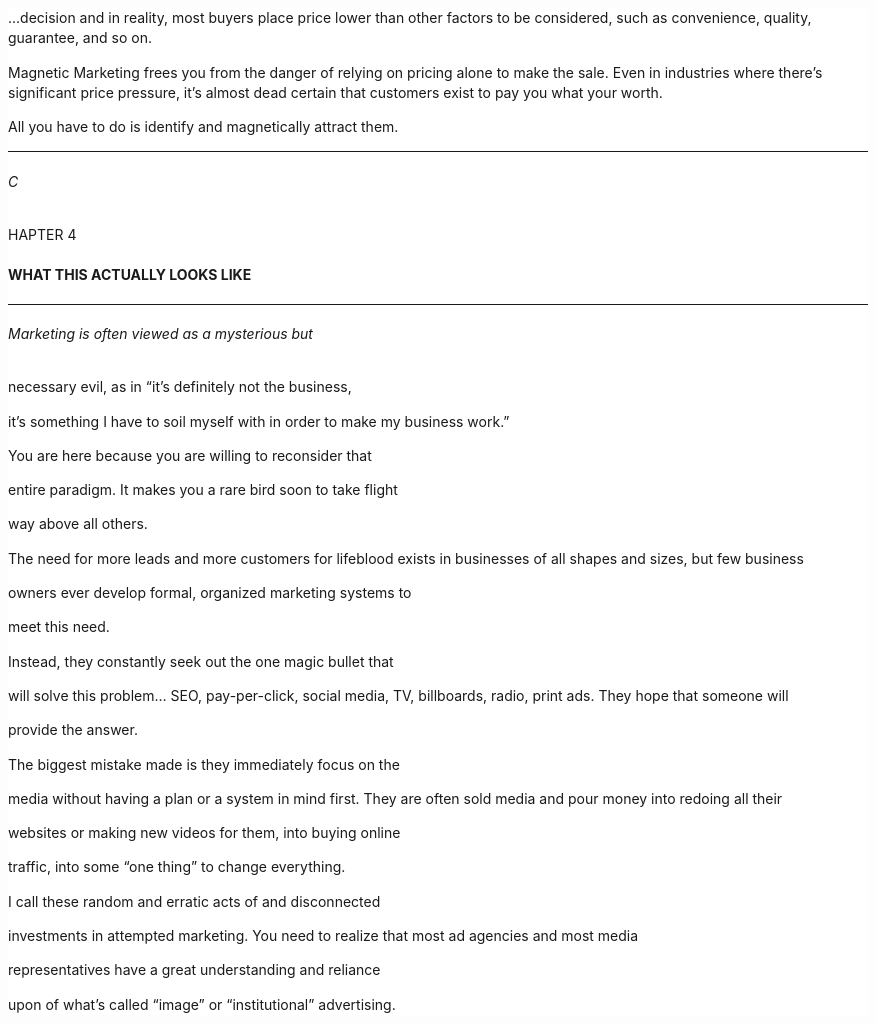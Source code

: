 ...decision and in reality, most buyers place price lower than other factors to
be considered, such as convenience, quality, guarantee, and so on.

Magnetic Marketing
frees you from the danger of relying on pricing alone to
make the sale. Even in industries where there’s significant price pressure, it’s
almost dead certain that customers exist to pay you what your worth.

All you have to do is identify and magnetically attract them.

-----

###### C
HAPTER 4
#### WHAT THIS ACTUALLY LOOKS LIKE

-----

###### Marketing is often viewed as a mysterious but

 necessary evil, as in “it’s definitely not the business,

 it’s something I have to soil myself with in order to make my business work.”

 You are here because you are willing to reconsider that

 entire paradigm. It makes you a rare bird soon to take flight

 way above all others.

 The need for more leads and more customers for lifeblood exists in businesses of all shapes and sizes, but few business

 owners ever develop formal, organized marketing systems to

 meet this need.

 Instead, they constantly seek out the one magic bullet that

 will solve this problem… SEO, pay-per-click, social media, TV, billboards, radio, print ads. They hope that someone will

 provide the answer.

 The biggest mistake made is they immediately focus on the

 media without having a plan or a system in mind first. They are often sold media and pour money into redoing all their

 websites or making new videos for them, into buying online

 traffic, into some “one thing” to change everything.

 I call these random and erratic acts of and disconnected

 investments in attempted marketing.
 You need to realize that most ad agencies and most media

 representatives have a great understanding and reliance

 upon of what’s called “image” or “institutional” advertising.
